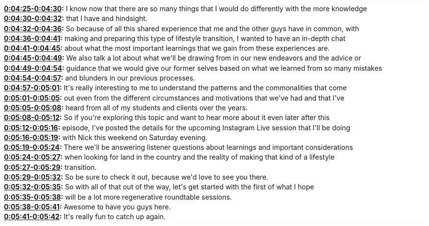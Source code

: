 **[0:04:25-0:04:30](https://regenerativeskills.com/learnings-and-reflections-from-starting-our-own-regenerative-projects-with-oliver-nick-and-jacob/#t=0:04:25):**  I know now that there are so many things that I would do differently with the more knowledge  
**[0:04:30-0:04:32](https://regenerativeskills.com/learnings-and-reflections-from-starting-our-own-regenerative-projects-with-oliver-nick-and-jacob/#t=0:04:30):**  that I have and hindsight.  
**[0:04:32-0:04:36](https://regenerativeskills.com/learnings-and-reflections-from-starting-our-own-regenerative-projects-with-oliver-nick-and-jacob/#t=0:04:32):**  So because of all this shared experience that me and the other guys have in common, with  
**[0:04:36-0:04:41](https://regenerativeskills.com/learnings-and-reflections-from-starting-our-own-regenerative-projects-with-oliver-nick-and-jacob/#t=0:04:36):**  making and preparing this type of lifestyle transition, I wanted to have an in-depth chat  
**[0:04:41-0:04:45](https://regenerativeskills.com/learnings-and-reflections-from-starting-our-own-regenerative-projects-with-oliver-nick-and-jacob/#t=0:04:41):**  about what the most important learnings that we gain from these experiences are.  
**[0:04:45-0:04:49](https://regenerativeskills.com/learnings-and-reflections-from-starting-our-own-regenerative-projects-with-oliver-nick-and-jacob/#t=0:04:45):**  We also talk a lot about what we'll be drawing from in our new endeavors and the advice or  
**[0:04:49-0:04:54](https://regenerativeskills.com/learnings-and-reflections-from-starting-our-own-regenerative-projects-with-oliver-nick-and-jacob/#t=0:04:49):**  guidance that we would give our former selves based on what we learned from so many mistakes  
**[0:04:54-0:04:57](https://regenerativeskills.com/learnings-and-reflections-from-starting-our-own-regenerative-projects-with-oliver-nick-and-jacob/#t=0:04:54):**  and blunders in our previous processes.  
**[0:04:57-0:05:01](https://regenerativeskills.com/learnings-and-reflections-from-starting-our-own-regenerative-projects-with-oliver-nick-and-jacob/#t=0:04:57):**  It's really interesting to me to understand the patterns and the commonalities that come  
**[0:05:01-0:05:05](https://regenerativeskills.com/learnings-and-reflections-from-starting-our-own-regenerative-projects-with-oliver-nick-and-jacob/#t=0:05:01):**  out even from the different circumstances and motivations that we've had and that I've  
**[0:05:05-0:05:08](https://regenerativeskills.com/learnings-and-reflections-from-starting-our-own-regenerative-projects-with-oliver-nick-and-jacob/#t=0:05:05):**  heard from all of my students and clients over the years.  
**[0:05:08-0:05:12](https://regenerativeskills.com/learnings-and-reflections-from-starting-our-own-regenerative-projects-with-oliver-nick-and-jacob/#t=0:05:08):**  So if you're exploring this topic and want to hear more about it even later after this  
**[0:05:12-0:05:16](https://regenerativeskills.com/learnings-and-reflections-from-starting-our-own-regenerative-projects-with-oliver-nick-and-jacob/#t=0:05:12):**  episode, I've posted the details for the upcoming Instagram Live session that I'll be doing  
**[0:05:16-0:05:19](https://regenerativeskills.com/learnings-and-reflections-from-starting-our-own-regenerative-projects-with-oliver-nick-and-jacob/#t=0:05:16):**  with Nick this weekend on Saturday evening.  
**[0:05:19-0:05:24](https://regenerativeskills.com/learnings-and-reflections-from-starting-our-own-regenerative-projects-with-oliver-nick-and-jacob/#t=0:05:19):**  There we'll be answering listener questions about learnings and important considerations  
**[0:05:24-0:05:27](https://regenerativeskills.com/learnings-and-reflections-from-starting-our-own-regenerative-projects-with-oliver-nick-and-jacob/#t=0:05:24):**  when looking for land in the country and the reality of making that kind of a lifestyle  
**[0:05:27-0:05:29](https://regenerativeskills.com/learnings-and-reflections-from-starting-our-own-regenerative-projects-with-oliver-nick-and-jacob/#t=0:05:27):**  transition.  
**[0:05:29-0:05:32](https://regenerativeskills.com/learnings-and-reflections-from-starting-our-own-regenerative-projects-with-oliver-nick-and-jacob/#t=0:05:29):**  So be sure to check it out, because we'd love to see you there.  
**[0:05:32-0:05:35](https://regenerativeskills.com/learnings-and-reflections-from-starting-our-own-regenerative-projects-with-oliver-nick-and-jacob/#t=0:05:32):**  So with all of that out of the way, let's get started with the first of what I hope  
**[0:05:35-0:05:38](https://regenerativeskills.com/learnings-and-reflections-from-starting-our-own-regenerative-projects-with-oliver-nick-and-jacob/#t=0:05:35):**  will be a lot more regenerative roundtable sessions.  
**[0:05:38-0:05:41](https://regenerativeskills.com/learnings-and-reflections-from-starting-our-own-regenerative-projects-with-oliver-nick-and-jacob/#t=0:05:38):**  Awesome to have you guys here.  
**[0:05:41-0:05:42](https://regenerativeskills.com/learnings-and-reflections-from-starting-our-own-regenerative-projects-with-oliver-nick-and-jacob/#t=0:05:41):**  It's really fun to catch up again.  
